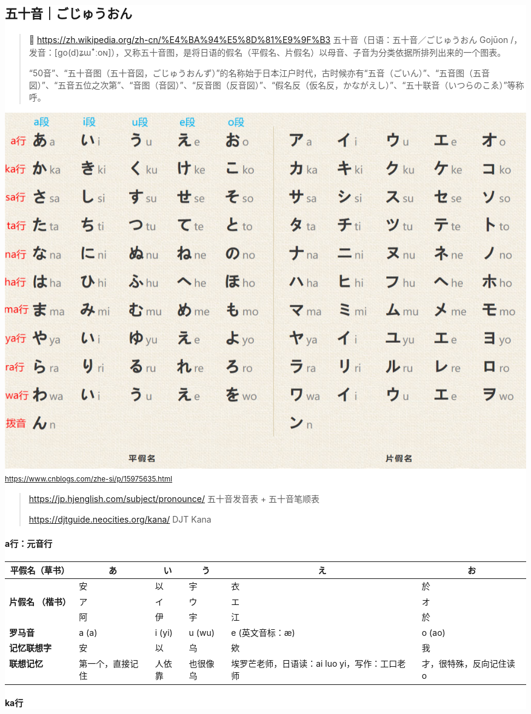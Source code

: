 ## 五十音｜ごじゅうおん
> 🔗 https://zh.wikipedia.org/zh-cn/%E4%BA%94%E5%8D%81%E9%9F%B3
> 五十音（日语：五十音／ごじゅうおん Gojūon /，发音：[ɡo(d)ʑɯꜜːoɴ]），又称五十音图，是将日语的假名（平假名、片假名）以母音、子音为分类依据所排列出来的一个图表。
> 
> “50音”、“五十音图（五十音図，ごじゅうおんず）”的名称始于日本江户时代，古时候亦有“五音（ごいん）”、“五音图（五音図）”、“五音五位之次第”、“音图（音図）”、“反音图（反音図）”、“假名反（仮名反，かながえし）”、“五十联音（いつらのこゑ）”等称呼。

![](../../../../../../Assets/Pics/Pasted%20image%2020250521204759.png)
<small>https://www.cnblogs.com/zhe-si/p/15975635.html</small>

> https://jp.hjenglish.com/subject/pronounce/
> 五十音发音表 + 五十音笔顺表
> 
> https://djtguide.neocities.org/kana/
> DJT Kana

#### a行：元音行

| 平假名（草书）      | あ        | い      | う      | え                           | お             |
| ------------ | -------- | ------ | ------ | --------------------------- | ------------- |
|              | 安        | 以      | 宇      | 衣                           | 於             |
| **片假名 （楷书）** | ア        | イ      | ウ      | エ                           | オ             |
|              | 阿        | 伊      | 宇      | 江                           | 於             |
| **罗马音**      | a (a)    | i (yi) | u (wu) | e (英文音标：æ)                  | o (ao)        |
| **记忆联想字**    | 安        | 以      | 乌      | 欸                           | 我             |
| **联想记忆**     | 第一个，直接记住 | 人依靠    | 也很像乌   | 埃罗芒老师，日语读：ai luo yi，写作：工口老师 | 才，很特殊，反向记住读 o |
#### ka行


[30分钟日语入门——五十音图与记忆方法 | cnblog]: https://www.cnblogs.com/zhe-si/p/15975635.html
[👍 五十音平假名片假名怎麼學？日文50音表完整介紹]: https://www.eikan.com.tw/e_news.php?id=1268